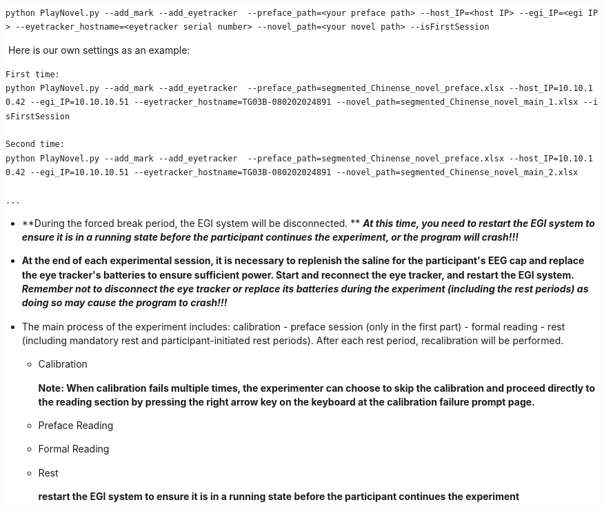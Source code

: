 ```
python PlayNovel.py --add_mark --add_eyetracker  --preface_path=<your preface path> --host_IP=<host IP> --egi_IP=<egi IP> --eyetracker_hostname=<eyetracker serial number> --novel_path=<your novel path> --isFirstSession
```

​		Here is our own settings as an example:

```
First time:
python PlayNovel.py --add_mark --add_eyetracker  --preface_path=segmented_Chinense_novel_preface.xlsx --host_IP=10.10.10.42 --egi_IP=10.10.10.51 --eyetracker_hostname=TG03B-080202024891 --novel_path=segmented_Chinense_novel_main_1.xlsx --isFirstSession

Second time:
python PlayNovel.py --add_mark --add_eyetracker  --preface_path=segmented_Chinense_novel_preface.xlsx --host_IP=10.10.10.42 --egi_IP=10.10.10.51 --eyetracker_hostname=TG03B-080202024891 --novel_path=segmented_Chinense_novel_main_2.xlsx

...
```

- **During the forced break period, the EGI system will be disconnected. ** ***At this time, you need to restart the EGI system to ensure it is in a running state before the participant continues the experiment, or the program will crash!!!***

- **At the end of each experimental session, it is necessary to replenish the saline for the participant's EEG cap and replace the eye tracker's batteries to ensure sufficient power. Start and reconnect the eye tracker, and restart the EGI system.** ***Remember not to disconnect the eye tracker or replace its batteries during the experiment (including the rest periods) as doing so may cause the program to crash!!!***

- The main process of the experiment includes: calibration - preface session (only in the first part) - formal reading - rest (including mandatory rest and participant-initiated rest periods). After each rest period, recalibration will be performed.

  - Calibration

    **Note: When calibration fails multiple times, the experimenter can choose to skip the calibration and proceed directly to the reading section by pressing the right arrow key on the keyboard at the calibration failure prompt page.**

  - Preface Reading

  - Formal Reading

  - Rest

    **restart the EGI system to ensure it is in a running state before the participant continues the experiment**

  



